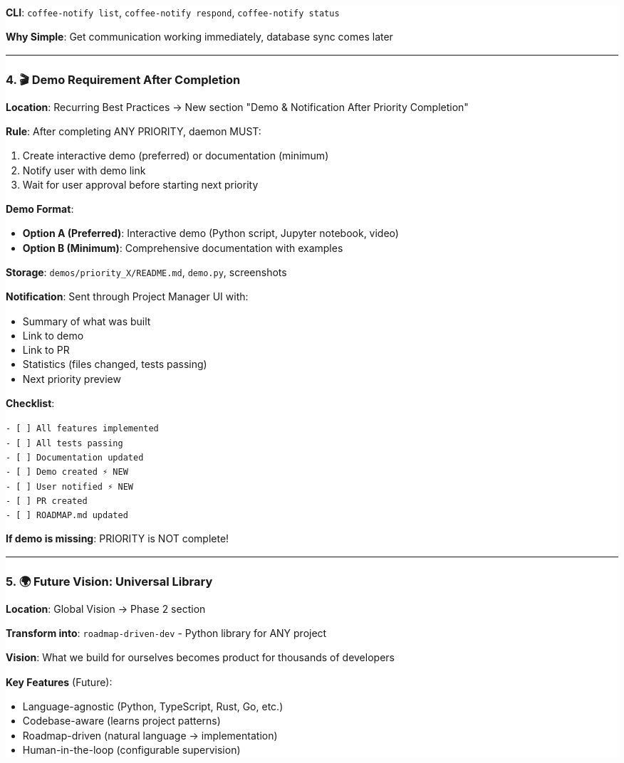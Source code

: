**CLI**: `coffee-notify list`, `coffee-notify respond`, `coffee-notify status`

**Why Simple**: Get communication working immediately, database sync comes later

---

### 4. 🎬 Demo Requirement After Completion

**Location**: Recurring Best Practices → New section "Demo & Notification After Priority Completion"

**Rule**: After completing ANY PRIORITY, daemon MUST:
1. Create interactive demo (preferred) or documentation (minimum)
2. Notify user with demo link
3. Wait for user approval before starting next priority

**Demo Format**:
- **Option A (Preferred)**: Interactive demo (Python script, Jupyter notebook, video)
- **Option B (Minimum)**: Comprehensive documentation with examples

**Storage**: `demos/priority_X/README.md`, `demo.py`, screenshots

**Notification**: Sent through Project Manager UI with:
- Summary of what was built
- Link to demo
- Link to PR
- Statistics (files changed, tests passing)
- Next priority preview

**Checklist**:
```
- [ ] All features implemented
- [ ] All tests passing
- [ ] Documentation updated
- [ ] Demo created ⚡ NEW
- [ ] User notified ⚡ NEW
- [ ] PR created
- [ ] ROADMAP.md updated
```

**If demo is missing**: PRIORITY is NOT complete!

---

### 5. 🌍 Future Vision: Universal Library

**Location**: Global Vision → Phase 2 section

**Transform into**: `roadmap-driven-dev` - Python library for ANY project

**Vision**: What we build for ourselves becomes product for thousands of developers

**Key Features** (Future):
- Language-agnostic (Python, TypeScript, Rust, Go, etc.)
- Codebase-aware (learns project patterns)
- Roadmap-driven (natural language → implementation)
- Human-in-the-loop (configurable supervision)
